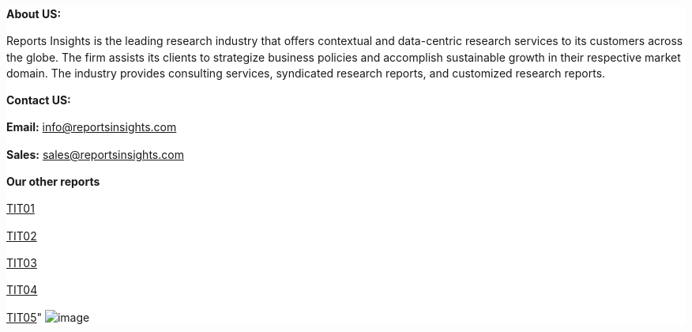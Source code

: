 <strong><strong>About US</strong>:</strong>

Reports Insights is the leading research industry that offers contextual and data-centric research services to its customers across the globe. The firm assists its clients to strategize business policies and accomplish sustainable growth in their respective market domain. The industry provides consulting services, syndicated research reports, and customized research reports.

<strong>Contact US:</strong>

<p class=""""><b>Email:</b> <a href=mailto:info@reportsinsights.com>info@reportsinsights.com</a></p>
<p class=""""><b>Sales:</b> <a href=mailto:sales@reportsinsights.com>sales@reportsinsights.com</a></p>

<strong>Our other reports</strong>

<a href=LIN01>TIT01</a>

<a href=LIN02>TIT02</a>

<a href=LIN03>TIT03</a>

<a href=LIN04>TIT04</a>

<a href=LIN05>TIT05</a>"
![image](https://github.com/user-attachments/assets/720bebcc-f7d4-4113-93d3-0657e8f80ab3)
